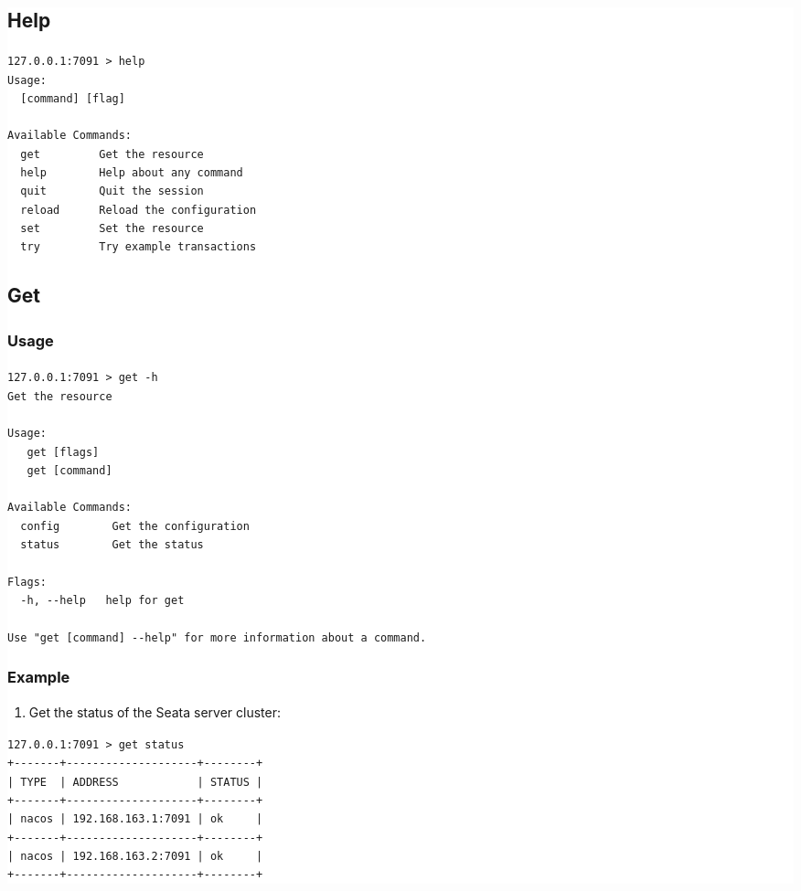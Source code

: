 ## Help

```shell
127.0.0.1:7091 > help
Usage:
  [command] [flag] 

Available Commands:
  get         Get the resource
  help        Help about any command
  quit        Quit the session
  reload      Reload the configuration
  set         Set the resource
  try         Try example transactions
```

## Get

### Usage

```shell
127.0.0.1:7091 > get -h    
Get the resource

Usage:
   get [flags]
   get [command]

Available Commands:
  config        Get the configuration
  status        Get the status

Flags:
  -h, --help   help for get

Use "get [command] --help" for more information about a command.
```

### Example

1. Get the status of the Seata server cluster:

```shell
127.0.0.1:7091 > get status
+-------+--------------------+--------+
| TYPE  | ADDRESS            | STATUS |
+-------+--------------------+--------+
| nacos | 192.168.163.1:7091 | ok     |
+-------+--------------------+--------+
| nacos | 192.168.163.2:7091 | ok     |
+-------+--------------------+--------+
```
